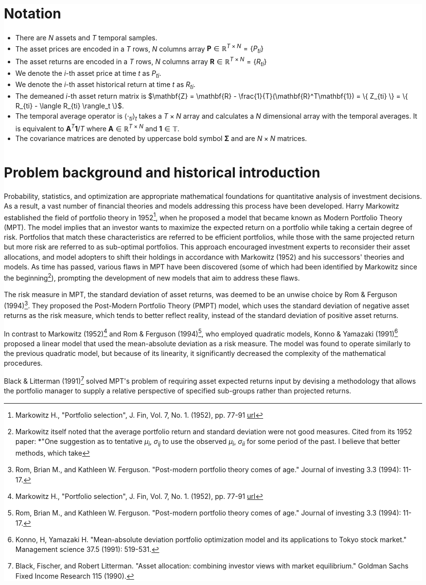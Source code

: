 # Notation
- There are $N$ assets and $T$ temporal samples.
- The asset prices are encoded in a $T$ rows, $N$ columns array $\mathbf{P} \in \mathbb{R}^{T \times N} = \{ P_{ti} \}$
- The asset returns are encoded in a $T$ rows, $N$ columns array $\mathbf{R} \in \mathbb{R}^{T \times N} = \{ R_{ti} \}$
- We denote the $i$-th asset price at time $t$ as $P_{ti}$.
- We denote the $i$-th asset historical return at time $t$ as $R_{ti}$.
- The demeaned $i$-th asset return matrix is $\mathbf{Z} = \mathbf{R} - \frac{1}{T}(\mathbf{R}^T\mathbf{1}) = \{ Z_{ti} \} = \{ R_{ti} - \langle R_{ti} \rangle_t \}$.
- The temporal average operator is $\langle \cdot_{ti} \rangle_t$ takes a $T \times N$ array and calculates a $N$ dimensional array with the temporal averages. It is equivalent to $\mathbf{A}^T\mathbf{1}/T$ where $\mathbf{A} \in \mathbb{R}^{T \times N}$ and $\mathbf{1} \in \mathbb{T}$.
- The covariance matrices are denoted by uppercase bold symbol $\boldsymbol \Sigma$ and are $N \times N$ matrices.


# Problem background and historical introduction

Probability, statistics, and optimization are appropriate mathematical foundations for quantitative analysis of investment decisions.
As a result, a vast number of financial theories and models addressing this process have been developed.
Harry Markowitz established the field of portfolio theory in 1952[^1], when he proposed a model that became known as Modern Portfolio Theory (MPT).
The model implies that an investor wants to maximize the expected return on a portfolio while taking a certain degree of risk.
Portfolios that match these characteristics are referred to be efficient portfolios, while those with the same projected return but more risk are referred to as sub-optimal portfolios.
This approach encouraged investment experts to reconsider their asset allocations, and model adopters to shift their holdings in accordance with Markowitz (1952) and his successors' theories and models.
As time has passed, various flaws in MPT have been discovered (some of which had been identified by Markowitz since the beginning[^2]), prompting the development of new models that aim to address these flaws.

The risk measure in MPT, the standard deviation of asset returns, was deemed to be an unwise choice by Rom & Ferguson (1994)[^3].
They proposed the Post-Modern Portfolio Theory (PMPT) model, which uses the standard deviation of negative asset returns as the risk measure, which tends to better reflect reality, instead of the standard deviation of positive asset returns.

In contrast to Markowitz (1952)[^1] and Rom & Ferguson (1994)[^3], who employed quadratic models, Konno & Yamazaki (1991)[^4] proposed a linear model that used the mean-absolute deviation as a risk measure.
The model was found to operate similarly to the previous quadratic model, but because of its linearity, it significantly decreased the complexity of the mathematical procedures.

Black & Litterman (1991)[^7] solved MPT's problem of requiring asset expected returns input by devising a methodology that allows the portfolio manager to supply a relative perspective of specified sub-groups rather than projected returns.


[^1]: Markowitz H., "Portfolio selection", J. Fin, Vol. 7, No. 1. (1952), pp. 77-91 [url](https://www.math.hkust.edu.hk/~maykwok/courses/ma362/07F/markowitz_JF.pdf)
[^2]: Markowitz itself noted that the average portfolio return and standard deviation were not good measures. Cited from its 1952 paper: *"One suggestion as to tentative $\mu_i$, $\sigma_{ij}$ to use the observed $\mu_i$, $\sigma_{ii}$ for some period of the past. I believe that better methods, which take
[^3]: Rom, Brian M., and Kathleen W. Ferguson. "Post-modern portfolio theory comes of age." Journal of investing 3.3 (1994): 11-17.
[^4]: Konno, H, Yamazaki H. "Mean-absolute deviation portfolio optimization model and its applications to Tokyo stock market." Management science 37.5 (1991): 519-531.
[^5]: Various authors, "Gurobi Optimizer Reference Manual", (2022), [https://www.gurobi.com](https://www.gurobi.com)
[^6]: Domahidi, A., Chu E., and Boyd S. "ECOS: An SOCP solver for embedded systems." 2013 European Control Conference (ECC). IEEE, 2013.
[^7]: Black, Fischer, and Robert Litterman. "Asset allocation: combining investor views with market equilibrium." Goldman Sachs Fixed Income Research 115 (1990).